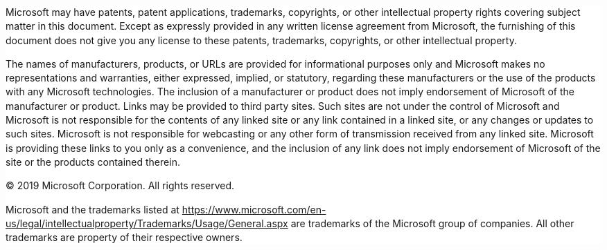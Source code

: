 <p>Microsoft may have patents, patent applications, trademarks, copyrights, or other intellectual property rights covering subject matter in this document. Except as expressly provided in any written license agreement from Microsoft, the furnishing of this document does not give you any license to these patents, trademarks, copyrights, or other intellectual property.</p>
<p>The names of manufacturers, products, or URLs are provided for informational purposes only and Microsoft makes no representations and warranties, either expressed, implied, or statutory, regarding these manufacturers or the use of the products with any Microsoft technologies. The inclusion of a manufacturer or product does not imply endorsement of Microsoft of the manufacturer or product. Links may be provided to third party sites. Such sites are not under the control of Microsoft and Microsoft is not responsible for the contents of any linked site or any link contained in a linked site, or any changes or updates to such sites. Microsoft is not responsible for webcasting or any other form of transmission received from any linked site. Microsoft is providing these links to you only as a convenience, and the inclusion of any link does not imply endorsement of Microsoft of the site or the products contained therein.</p>
<p>© 2019 Microsoft Corporation. All rights reserved.</p>
<p>Microsoft and the trademarks listed at <a href="https://www.microsoft.com/en-us/legal/intellectualproperty/Trademarks/Usage/General.aspx" rel="nofollow">https://www.microsoft.com/en-us/legal/intellectualproperty/Trademarks/Usage/General.aspx</a> are trademarks of the Microsoft group of companies. All other trademarks are property of their respective owners.</p>
